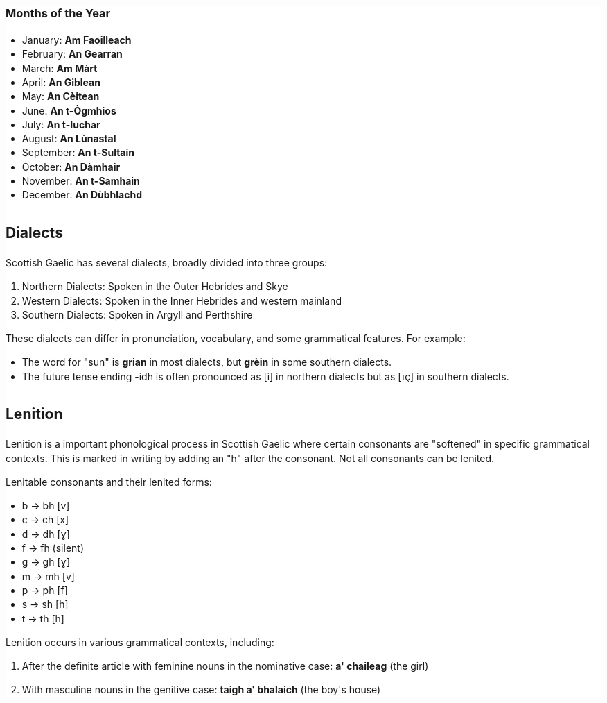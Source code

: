 ### Months of the Year

- January: **Am Faoilleach**
- February: **An Gearran**
- March: **Am Màrt**
- April: **An Giblean**
- May: **An Cèitean**
- June: **An t-Ògmhios**
- July: **An t-Iuchar**
- August: **An Lùnastal**
- September: **An t-Sultain**
- October: **An Dàmhair**
- November: **An t-Samhain**
- December: **An Dùbhlachd**

## Dialects

Scottish Gaelic has several dialects, broadly divided into three groups:

1. Northern Dialects: Spoken in the Outer Hebrides and Skye
2. Western Dialects: Spoken in the Inner Hebrides and western mainland
3. Southern Dialects: Spoken in Argyll and Perthshire

These dialects can differ in pronunciation, vocabulary, and some grammatical features. For example:

- The word for "sun" is **grian** in most dialects, but **grèin** in some southern dialects.
- The future tense ending -idh is often pronounced as [i] in northern dialects but as [ɪç] in southern dialects.

## Lenition

Lenition is a important phonological process in Scottish Gaelic where certain consonants are "softened" in specific grammatical contexts. This is marked in writing by adding an "h" after the consonant. Not all consonants can be lenited.

Lenitable consonants and their lenited forms:

- b → bh [v]
- c → ch [x]
- d → dh [ɣ]
- f → fh (silent)
- g → gh [ɣ]
- m → mh [v]
- p → ph [f]
- s → sh [h]
- t → th [h]

Lenition occurs in various grammatical contexts, including:

1. After the definite article with feminine nouns in the nominative case:
   **a' chaileag** (the girl)

2. With masculine nouns in the genitive case:
   **taigh a' bhalaich** (the boy's house)
